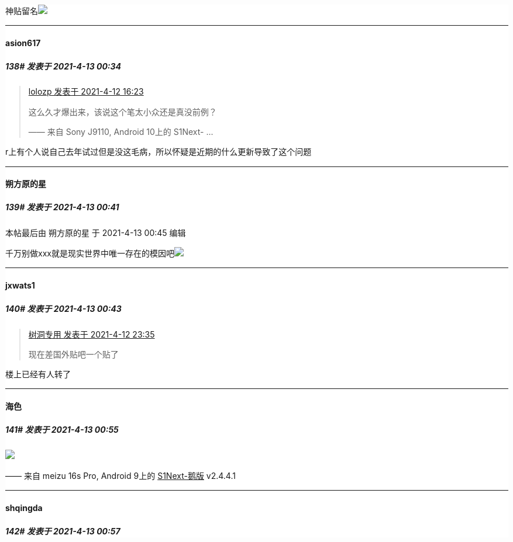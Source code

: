 
神贴留名<img src="https://static.saraba1st.com/image/smiley/face2017/068.png" referrerpolicy="no-referrer">


-----

####  asion617  
##### 138#       发表于 2021-4-13 00:34


<blockquote><a href="httphttps://bbs.saraba1st.com/2b/forum.php?mod=redirect&amp;goto=findpost&amp;pid=50919039&amp;ptid=1998140" target="_blank">lolozp 发表于 2021-4-12 16:23</a>

这么久才爆出来，该说这个笔太小众还是真没前例？


—— 来自 Sony J9110, Android 10上的 S1Next- ...</blockquote>
r上有个人说自己去年试过但是没这毛病，所以怀疑是近期的什么更新导致了这个问题


-----

####  朔方原的星  
##### 139#       发表于 2021-4-13 00:41


 本帖最后由 朔方原的星 于 2021-4-13 00:45 编辑 

千万别做xxx就是现实世界中唯一存在的模因吧<img src="https://static.saraba1st.com/image/smiley/face2017/067.png" referrerpolicy="no-referrer">


-----

####  jxwats1  
##### 140#       发表于 2021-4-13 00:43


<blockquote><a href="httphttps://bbs.saraba1st.com/2b/forum.php?mod=redirect&amp;goto=findpost&amp;pid=50918664&amp;ptid=1998140" target="_blank">树洞专用 发表于 2021-4-12 23:35</a>

现在差国外贴吧一个贴了</blockquote>
楼上已经有人转了


-----

####  海色  
##### 141#       发表于 2021-4-13 00:55


<img src="https://static.saraba1st.com/image/smiley/face2017/066.png" referrerpolicy="no-referrer">

—— 来自 meizu 16s Pro, Android 9上的 [S1Next-鹅版](https://github.com/ykrank/S1-Next/releases) v2.4.4.1


-----

####  shqingda  
##### 142#       发表于 2021-4-13 00:57

